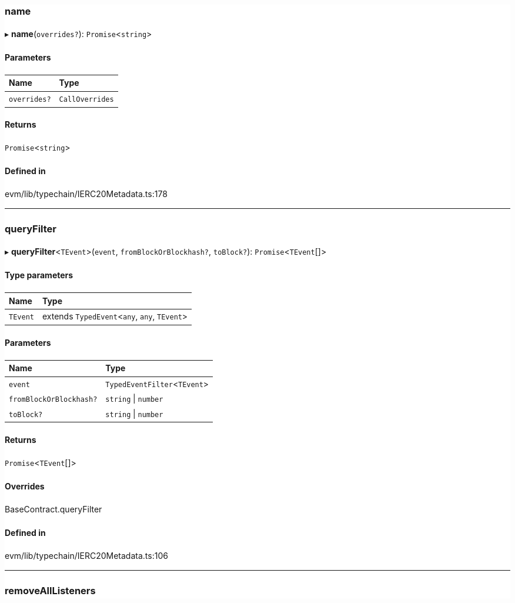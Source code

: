 ### name

▸ **name**(`overrides?`): `Promise`<`string`\>

#### Parameters

| Name | Type |
| :------ | :------ |
| `overrides?` | `CallOverrides` |

#### Returns

`Promise`<`string`\>

#### Defined in

evm/lib/typechain/IERC20Metadata.ts:178

___

### queryFilter

▸ **queryFilter**<`TEvent`\>(`event`, `fromBlockOrBlockhash?`, `toBlock?`): `Promise`<`TEvent`[]\>

#### Type parameters

| Name | Type |
| :------ | :------ |
| `TEvent` | extends `TypedEvent`<`any`, `any`, `TEvent`\> |

#### Parameters

| Name | Type |
| :------ | :------ |
| `event` | `TypedEventFilter`<`TEvent`\> |
| `fromBlockOrBlockhash?` | `string` \| `number` |
| `toBlock?` | `string` \| `number` |

#### Returns

`Promise`<`TEvent`[]\>

#### Overrides

BaseContract.queryFilter

#### Defined in

evm/lib/typechain/IERC20Metadata.ts:106

___

### removeAllListeners
